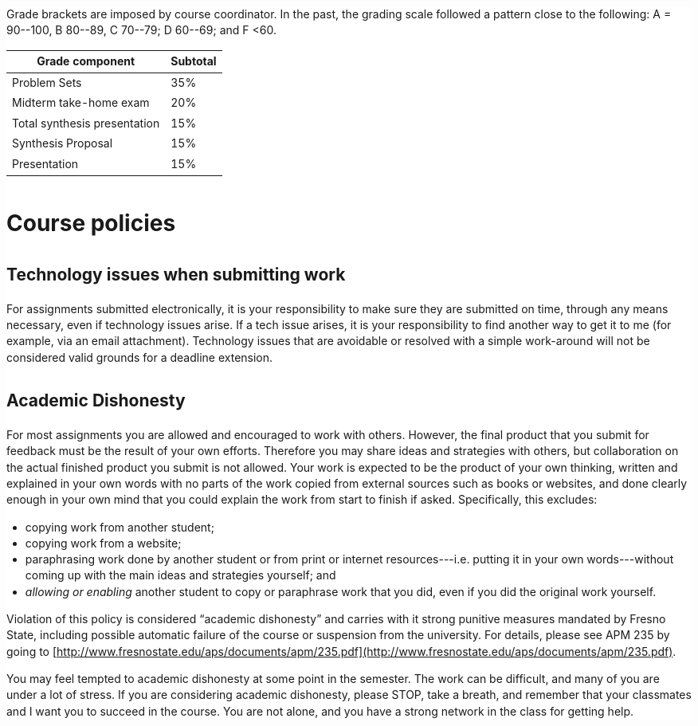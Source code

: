 Grade brackets are imposed by course coordinator. In the past, the grading scale followed a pattern close to the following: A = 90--100, B 80--89, C 70--79; D 60--69; and F <60.

| Grade component              | Subtotal |
|------------------------------|----------|
| Problem Sets                 | 35%      |
| Midterm take-home exam       | 20%      |
| Total synthesis presentation | 15%      |
| Synthesis Proposal           | 15%      |
| Presentation                 | 15%      |

# Course policies

## Technology issues when submitting work

For assignments submitted electronically, it is your responsibility to make sure they are submitted on time, through any means necessary, even if technology issues arise. If a tech issue arises, it is your responsibility to find another way to get it to me (for example, via an email attachment). Technology issues that are avoidable or resolved with a simple work-around will not be considered valid grounds for a deadline extension.

## Academic Dishonesty

For most assignments you are allowed and encouraged to work with others. However, the final product that you submit for feedback must be the result of your own efforts. Therefore you may share ideas and strategies with others, but collaboration on the actual finished product you submit is not allowed. Your work is expected to be the product of your own thinking, written and explained in your own words with no parts of the work copied from external sources such as books or websites, and done clearly enough in your own mind that you could explain the work from start to finish if asked. Specifically, this excludes:

- copying work from another student;
- copying work from a website;
- paraphrasing work done by another student or from print or internet resources---i.e. putting it in your own words---without coming up with the main ideas and strategies yourself; and
- *allowing or enabling* another student to copy or paraphrase work that you did, even if you did the original work yourself.

Violation of this policy is considered “academic dishonesty” and carries with it strong punitive measures mandated by Fresno State, including possible automatic failure of the course or suspension from the university. For details, please see APM 235 by going to [http://www.fresnostate.edu/aps/documents/apm/235.pdf](http://www.fresnostate.edu/aps/documents/apm/235.pdf).

You may feel tempted to academic dishonesty at some point in the semester. The work can be difficult, and many of you are under a lot of stress. If you are considering academic dishonesty, please STOP, take a breath, and remember that your classmates and I want you to succeed in the course. You are not alone, and you have a strong network in the class for getting help.
